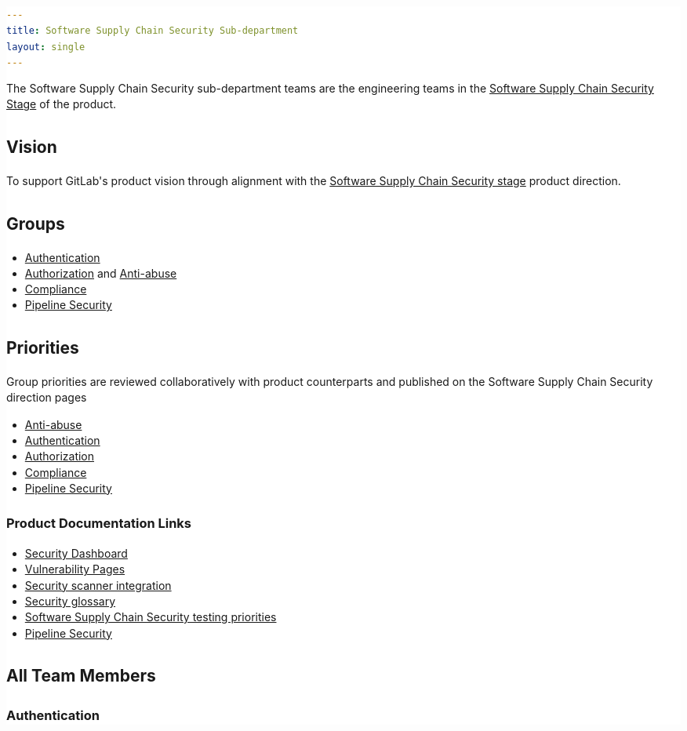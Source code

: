 ```yaml
---
title: Software Supply Chain Security Sub-department
layout: single
---
```


The Software Supply Chain Security sub-department teams are the engineering teams in the [Software Supply Chain Security Stage](https://about.gitlab.com/direction/software_supply_chain_security/) of the product.

## Vision

To support GitLab's product vision through alignment with the [Software Supply Chain Security stage](https://about.gitlab.com/direction/software_supply_chain_security/) product direction.

## Groups

- [Authentication](authentication/)
- [Authorization](authorization/) and [Anti-abuse](anti-abuse/)
- [Compliance](compliance/)
- [Pipeline Security](pipeline-security/)

## Priorities

Group priorities are reviewed collaboratively with product counterparts and published on the Software Supply Chain Security direction pages

- [Anti-abuse](https://about.gitlab.com/direction/software_supply_chain_security/#priorities)
- [Authentication](https://about.gitlab.com/direction/software_supply_chain_security/authentication/#priorities)
- [Authorization](https://about.gitlab.com/direction/software_supply_chain_security/authorization/#priorities)
- [Compliance](https://about.gitlab.com/direction/software_supply_chain_security/compliance/tactical-priorities.html#priorities)
- [Pipeline Security](https://about.gitlab.com/direction/software_supply_chain_security/pipeline_security/#priorities)

### Product Documentation Links

- [Security Dashboard](https://docs.gitlab.com/ee/user/application_security/security_dashboard/)
- [Vulnerability Pages](https://docs.gitlab.com/ee/user/application_security/vulnerabilities/)
- [Security scanner integration](https://docs.gitlab.com/ee/development/integrations/secure.html)
- [Security glossary](https://docs.gitlab.com/ee/user/application_security/terminology/)
- [Software Supply Chain Security testing priorities](http://about.gitlab.com/direction/software_supply_chain_security/testing_priorities.html)
- [Pipeline Security](https://docs.gitlab.com/ee/ci/pipelines/pipeline_security.html)

## All Team Members

### Authentication
